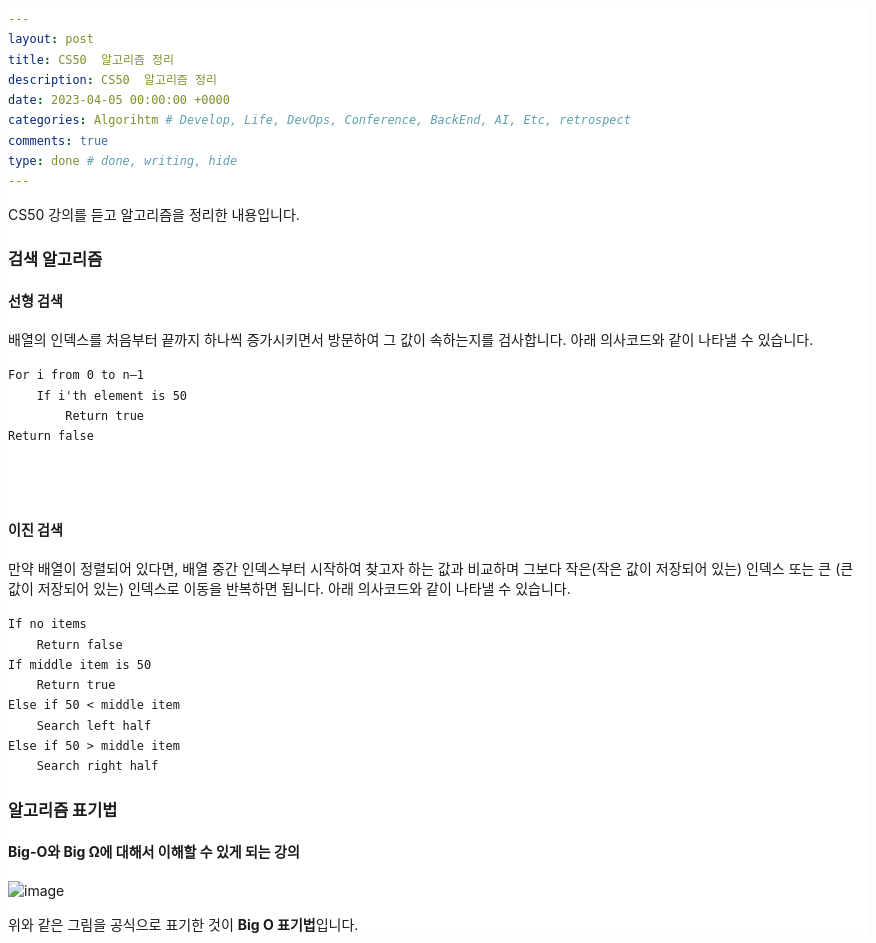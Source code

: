 ```yaml
---
layout: post
title: CS50  알고리즘 정리
description: CS50  알고리즘 정리
date: 2023-04-05 00:00:00 +0000
categories: Algorihtm # Develop, Life, DevOps, Conference, BackEnd, AI, Etc, retrospect
comments: true
type: done # done, writing, hide
---
```


CS50 강의를 듣고 알고리즘을 정리한 내용입니다.

### 검색 알고리즘

#### **선형 검색**

배열의 인덱스를 처음부터 끝까지 하나씩 증가시키면서 방문하여 그 값이 속하는지를 검사합니다.
아래 의사코드와 같이 나타낼 수 있습니다.

```
For i from 0 to n–1
    If i'th element is 50
        Return true
Return false
```

<br><br>

#### **이진 검색**

만약 배열이 정렬되어 있다면, 배열 중간 인덱스부터 시작하여 찾고자 하는 값과 비교하며 그보다 작은(작은 값이 저장되어 있는) 인덱스 또는 큰 (큰 값이 저장되어 있는) 인덱스로 이동을 반복하면 됩니다.
아래 의사코드와 같이 나타낼 수 있습니다.

```
If no items
    Return false
If middle item is 50
    Return true
Else if 50 < middle item
    Search left half
Else if 50 > middle item
    Search right half
```

### 알고리즘 표기법

#### **Big-O와 Big Ω에 대해서 이해할 수 있게 되는 강의**

![image](https://cs50.harvard.edu/x/2020/notes/3/running_time.png)

위와 같은 그림을 공식으로 표기한 것이 **Big O 표기법**입니다.
